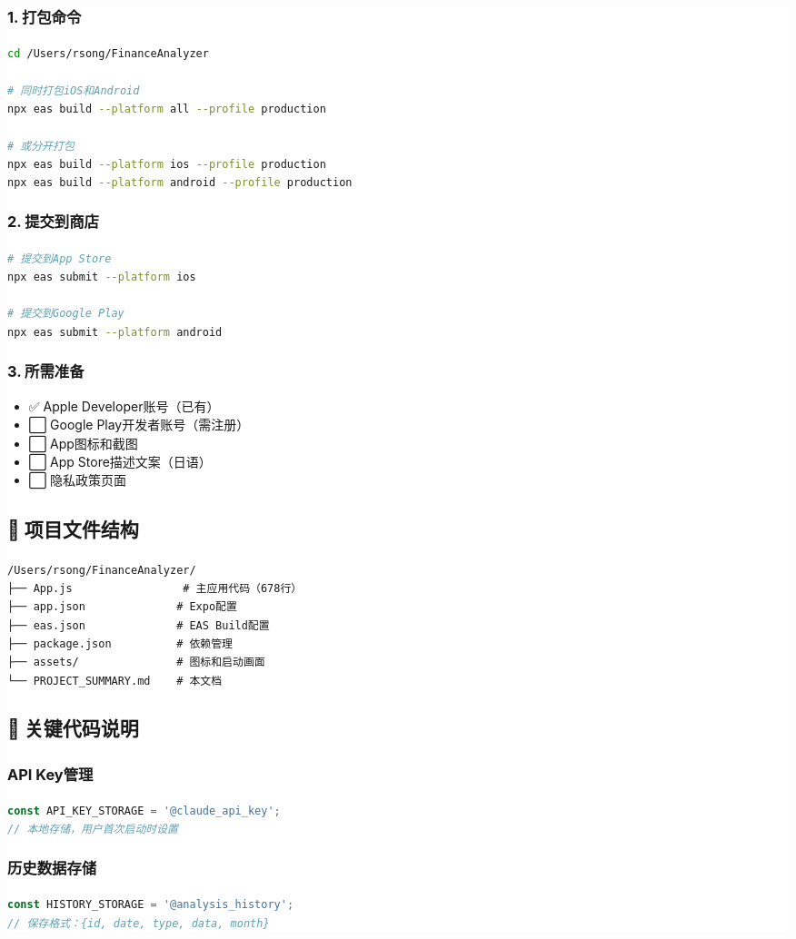 ### 1. 打包命令
```bash
cd /Users/rsong/FinanceAnalyzer

# 同时打包iOS和Android
npx eas build --platform all --profile production

# 或分开打包
npx eas build --platform ios --profile production
npx eas build --platform android --profile production
```

### 2. 提交到商店
```bash
# 提交到App Store
npx eas submit --platform ios

# 提交到Google Play
npx eas submit --platform android
```

### 3. 所需准备
- ✅ Apple Developer账号（已有）
- ⬜ Google Play开发者账号（需注册）
- ⬜ App图标和截图
- ⬜ App Store描述文案（日语）
- ⬜ 隐私政策页面

## 📂 项目文件结构

```
/Users/rsong/FinanceAnalyzer/
├── App.js                 # 主应用代码（678行）
├── app.json              # Expo配置
├── eas.json              # EAS Build配置
├── package.json          # 依赖管理
├── assets/               # 图标和启动画面
└── PROJECT_SUMMARY.md    # 本文档
```

## 🔑 关键代码说明

### API Key管理
```javascript
const API_KEY_STORAGE = '@claude_api_key';
// 本地存储，用户首次启动时设置
```

### 历史数据存储
```javascript
const HISTORY_STORAGE = '@analysis_history';
// 保存格式：{id, date, type, data, month}
```
